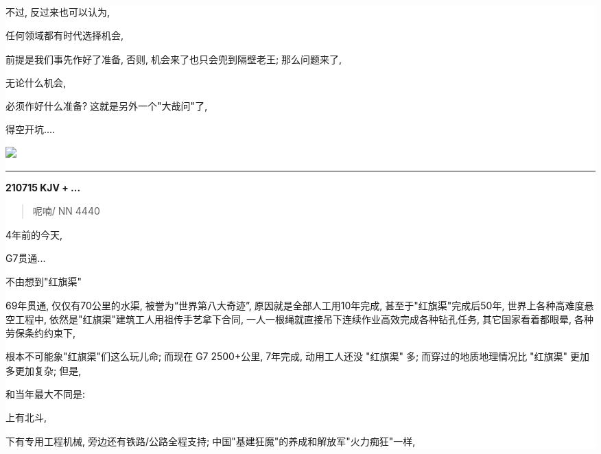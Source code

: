 不过,
反过来也可以认为,

任何领域都有时代选择机会,

前提是我们事先作好了准备,
否则,
机会来了也只会兜到隔壁老王;
那么问题来了,

无论什么机会,

必须作好什么准备?
​这就是另外一个"大哉问"了,

得空开坑....



![](http://ydlj.zoomquiet.top/ipic/2021-07-15-zq42-today-card-2107.017.png)



-------------------------------------
**210715 KJV + ...**

> 呢喃/ NN 4440


4年前的今天,

G7贯通...



不由想到"红旗渠"



69年贯通, 仅仅有70公里的水渠,
被誉为“世界第八大奇迹”,
原因就是全部人工用10年完成,
甚至于"红旗渠"完成后50年,
世界上各种高难度悬空工程中,
依然是"红旗渠"建筑工人用祖传手艺拿下合同,
一人一根绳就直接吊下连续作业高效完成各种钻孔任务,
其它国家看着都眼晕,
各种劳保条约约束下,

根本不可能象"红旗渠"们这么玩儿命;
而现在 G7 2500+公里,
7年完成, 动用工人还没 "红旗渠" 多;
而穿过的地质地理情况比 "红旗渠" 更加多更加复杂;
但是,

和当年最大不同是:

上有北斗,

下有专用工程机械,
旁边还有铁路/公路全程支持;
中国"基建狂魔"的养成和解放军"火力痴狂"一样,

